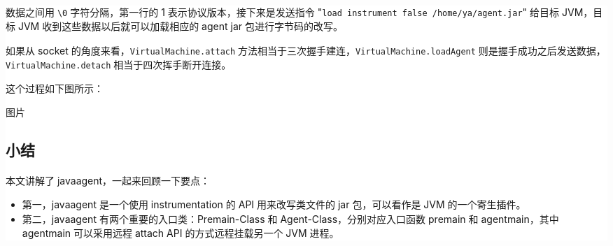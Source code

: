 数据之间用 `\0` 字符分隔，第一行的 1 表示协议版本，接下来是发送指令 "`load instrument false /home/ya/agent.jar`" 给目标 JVM，目标 JVM 收到这些数据以后就可以加载相应的 agent jar 包进行字节码的改写。

如果从 socket 的角度来看，`VirtualMachine.attach` 方法相当于三次握手建连，`VirtualMachine.loadAgent` 则是握手成功之后发送数据，`VirtualMachine.detach` 相当于四次挥手断开连接。

这个过程如下图所示：

图片

## 小结
本文讲解了 javaagent，一起来回顾一下要点：

- 第一，javaagent 是一个使用 instrumentation 的 API 用来改写类文件的 jar 包，可以看作是 JVM 的一个寄生插件。
- 第二，javaagent 有两个重要的入口类：Premain-Class 和 Agent-Class，分别对应入口函数 premain 和 agentmain，其中 agentmain 可以采用远程 attach API 的方式远程挂载另一个 JVM 进程。

